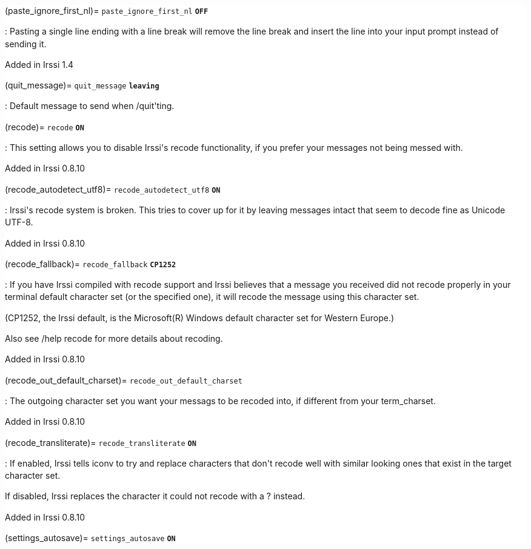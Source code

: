 (paste_ignore_first_nl)=
`paste_ignore_first_nl` **`OFF`**

: Pasting a single line ending with a line break will remove the line break and insert the line into your input prompt instead of sending it.

  Added in Irssi 1.4

(quit_message)=
`quit_message` **`leaving`**

: Default message to send when /quit'ting.

(recode)=
`recode` **`ON`**

: This setting allows you to disable Irssi's recode functionality, if you prefer your messages not being messed with.

  Added in Irssi 0.8.10

(recode_autodetect_utf8)=
`recode_autodetect_utf8` **`ON`**

: Irssi's recode system is broken. This tries to cover up for it by leaving messages intact that seem to decode fine as Unicode UTF-8.

  Added in Irssi 0.8.10

(recode_fallback)=
`recode_fallback` **`CP1252`**

: If you have Irssi compiled with recode support and Irssi believes that a message you received did not recode properly in your terminal default character set (or the specified one), it will recode the message using this character set.

  (CP1252, the Irssi default, is the Microsoft(R) Windows default character set for Western Europe.)

  Also see /help recode for more details about recoding.

  Added in Irssi 0.8.10

(recode_out_default_charset)=
`recode_out_default_charset` **` `**

: The outgoing character set you want your messags to be recoded into, if different from your term_charset.

  Added in Irssi 0.8.10

(recode_transliterate)=
`recode_transliterate` **`ON`**

: If enabled, Irssi tells iconv to try and replace characters that don't recode well with similar looking ones that exist in the target character set.

  If disabled, Irssi replaces the character it could not recode with a ? instead.

  Added in Irssi 0.8.10

(settings_autosave)=
`settings_autosave` **`ON`**
